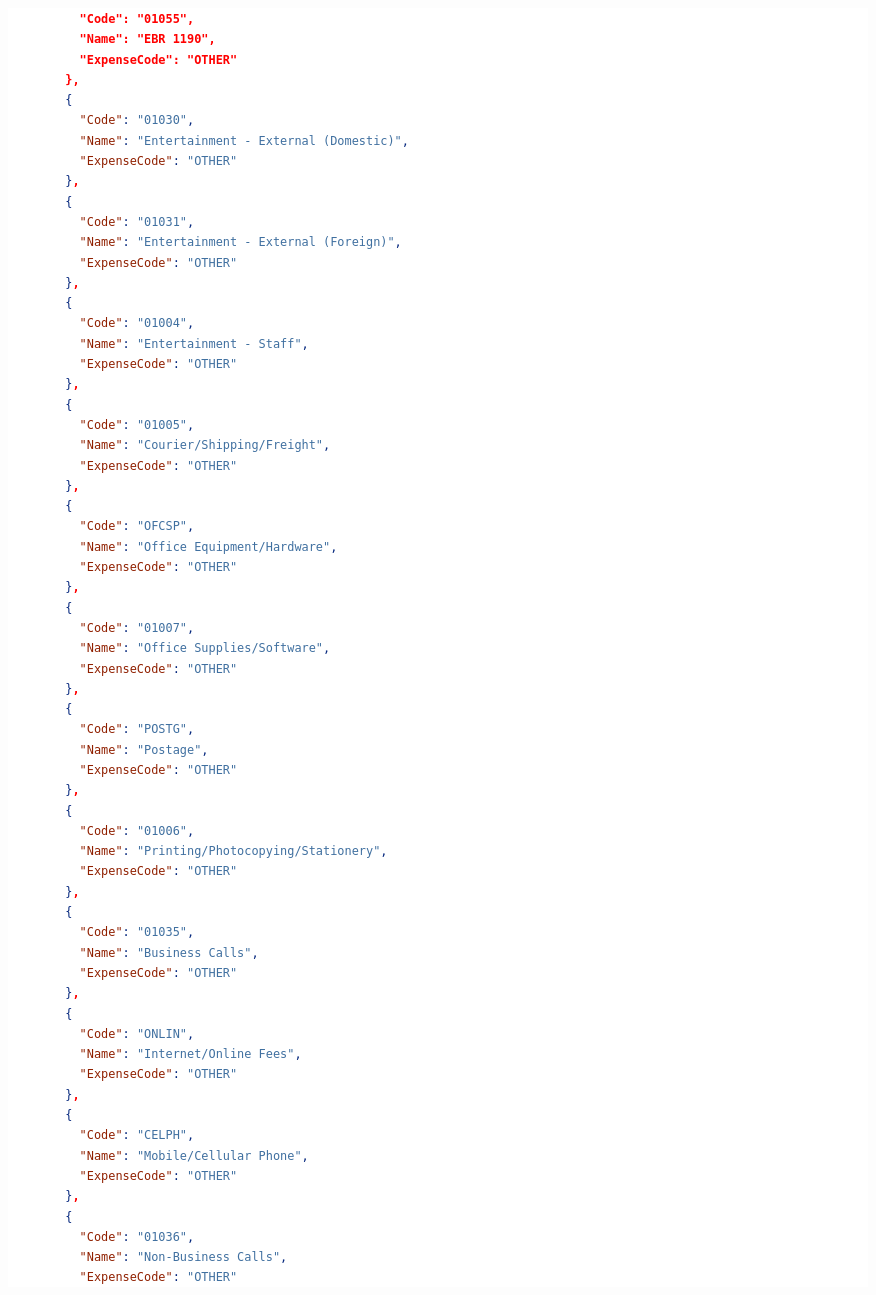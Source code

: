 ```json
          "Code": "01055",
          "Name": "EBR 1190",
          "ExpenseCode": "OTHER"
        },
        {
          "Code": "01030",
          "Name": "Entertainment - External (Domestic)",
          "ExpenseCode": "OTHER"
        },
        {
          "Code": "01031",
          "Name": "Entertainment - External (Foreign)",
          "ExpenseCode": "OTHER"
        },
        {
          "Code": "01004",
          "Name": "Entertainment - Staff",
          "ExpenseCode": "OTHER"
        },
        {
          "Code": "01005",
          "Name": "Courier/Shipping/Freight",
          "ExpenseCode": "OTHER"
        },
        {
          "Code": "OFCSP",
          "Name": "Office Equipment/Hardware",
          "ExpenseCode": "OTHER"
        },
        {
          "Code": "01007",
          "Name": "Office Supplies/Software",
          "ExpenseCode": "OTHER"
        },
        {
          "Code": "POSTG",
          "Name": "Postage",
          "ExpenseCode": "OTHER"
        },
        {
          "Code": "01006",
          "Name": "Printing/Photocopying/Stationery",
          "ExpenseCode": "OTHER"
        },
        {
          "Code": "01035",
          "Name": "Business Calls",
          "ExpenseCode": "OTHER"
        },
        {
          "Code": "ONLIN",
          "Name": "Internet/Online Fees",
          "ExpenseCode": "OTHER"
        },
        {
          "Code": "CELPH",
          "Name": "Mobile/Cellular Phone",
          "ExpenseCode": "OTHER"
        },
        {
          "Code": "01036",
          "Name": "Non-Business Calls",
          "ExpenseCode": "OTHER"
```